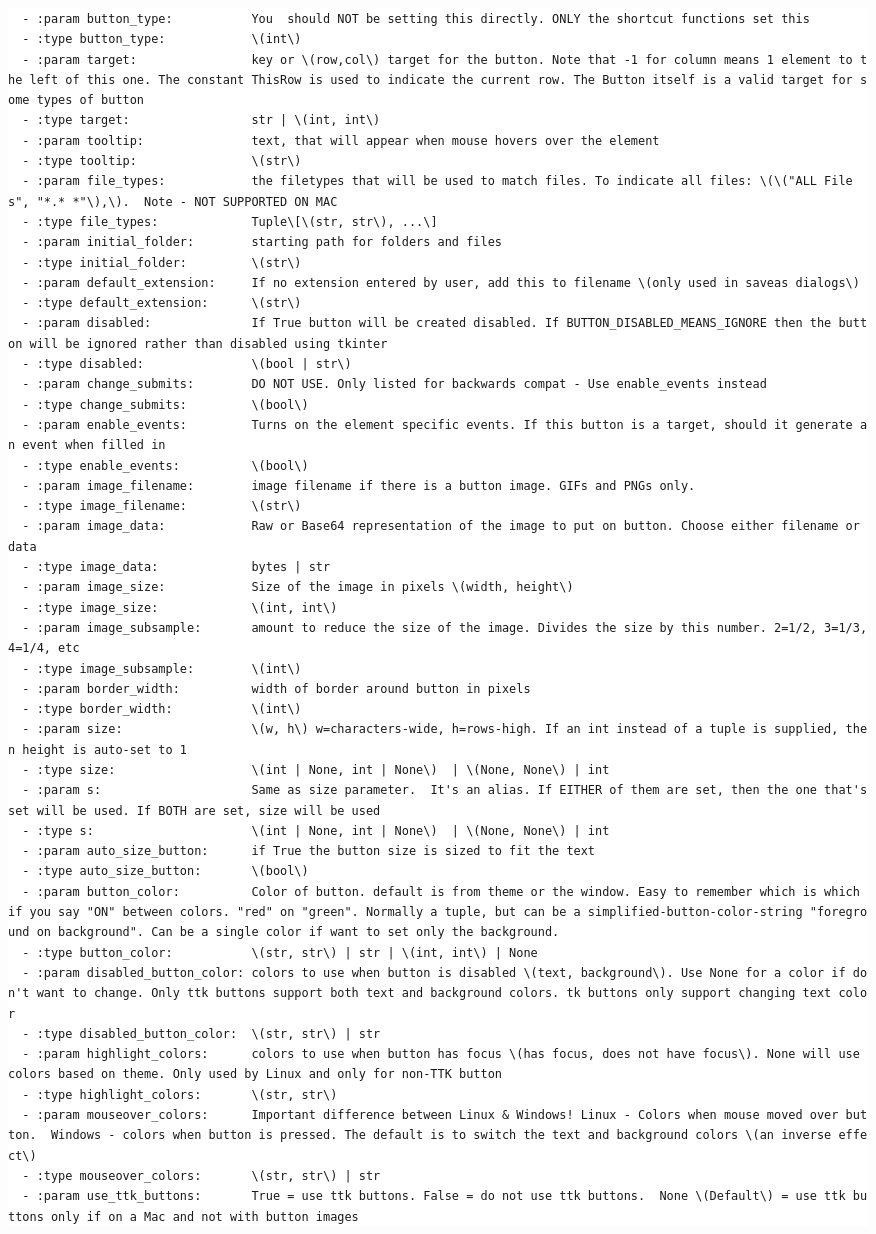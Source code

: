       - :param button_type:           You  should NOT be setting this directly. ONLY the shortcut functions set this
      - :type button_type:            \(int\)
      - :param target:                key or \(row,col\) target for the button. Note that -1 for column means 1 element to the left of this one. The constant ThisRow is used to indicate the current row. The Button itself is a valid target for some types of button
      - :type target:                 str | \(int, int\)
      - :param tooltip:               text, that will appear when mouse hovers over the element
      - :type tooltip:                \(str\)
      - :param file_types:            the filetypes that will be used to match files. To indicate all files: \(\("ALL Files", "*.* *"\),\).  Note - NOT SUPPORTED ON MAC
      - :type file_types:             Tuple\[\(str, str\), ...\]
      - :param initial_folder:        starting path for folders and files
      - :type initial_folder:         \(str\)
      - :param default_extension:     If no extension entered by user, add this to filename \(only used in saveas dialogs\)
      - :type default_extension:      \(str\)
      - :param disabled:              If True button will be created disabled. If BUTTON_DISABLED_MEANS_IGNORE then the button will be ignored rather than disabled using tkinter
      - :type disabled:               \(bool | str\)
      - :param change_submits:        DO NOT USE. Only listed for backwards compat - Use enable_events instead
      - :type change_submits:         \(bool\)
      - :param enable_events:         Turns on the element specific events. If this button is a target, should it generate an event when filled in
      - :type enable_events:          \(bool\)
      - :param image_filename:        image filename if there is a button image. GIFs and PNGs only.
      - :type image_filename:         \(str\)
      - :param image_data:            Raw or Base64 representation of the image to put on button. Choose either filename or data
      - :type image_data:             bytes | str
      - :param image_size:            Size of the image in pixels \(width, height\)
      - :type image_size:             \(int, int\)
      - :param image_subsample:       amount to reduce the size of the image. Divides the size by this number. 2=1/2, 3=1/3, 4=1/4, etc
      - :type image_subsample:        \(int\)
      - :param border_width:          width of border around button in pixels
      - :type border_width:           \(int\)
      - :param size:                  \(w, h\) w=characters-wide, h=rows-high. If an int instead of a tuple is supplied, then height is auto-set to 1
      - :type size:                   \(int | None, int | None\)  | \(None, None\) | int
      - :param s:                     Same as size parameter.  It's an alias. If EITHER of them are set, then the one that's set will be used. If BOTH are set, size will be used
      - :type s:                      \(int | None, int | None\)  | \(None, None\) | int
      - :param auto_size_button:      if True the button size is sized to fit the text
      - :type auto_size_button:       \(bool\)
      - :param button_color:          Color of button. default is from theme or the window. Easy to remember which is which if you say "ON" between colors. "red" on "green". Normally a tuple, but can be a simplified-button-color-string "foreground on background". Can be a single color if want to set only the background.
      - :type button_color:           \(str, str\) | str | \(int, int\) | None
      - :param disabled_button_color: colors to use when button is disabled \(text, background\). Use None for a color if don't want to change. Only ttk buttons support both text and background colors. tk buttons only support changing text color
      - :type disabled_button_color:  \(str, str\) | str
      - :param highlight_colors:      colors to use when button has focus \(has focus, does not have focus\). None will use colors based on theme. Only used by Linux and only for non-TTK button
      - :type highlight_colors:       \(str, str\)
      - :param mouseover_colors:      Important difference between Linux & Windows! Linux - Colors when mouse moved over button.  Windows - colors when button is pressed. The default is to switch the text and background colors \(an inverse effect\)
      - :type mouseover_colors:       \(str, str\) | str
      - :param use_ttk_buttons:       True = use ttk buttons. False = do not use ttk buttons.  None \(Default\) = use ttk buttons only if on a Mac and not with button images